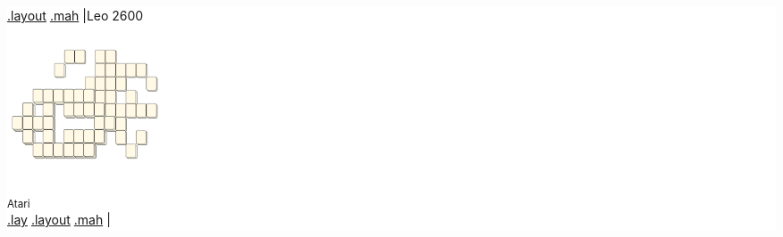 [.layout](./eplayza2600/gemini_2600_2.layout)  [.mah](./eplayza2600/gemini_2600_2.mah) |Leo 2600<br><img src="./eplayza2600/leo_2600_2.svg" height="180" width="175"><br> <sub>Atari</sub> <br>[.lay](./eplayza2600/leo_2600_2.lay)  [.layout](./eplayza2600/leo_2600_2.layout)  [.mah](./eplayza2600/leo_2600_2.mah) |